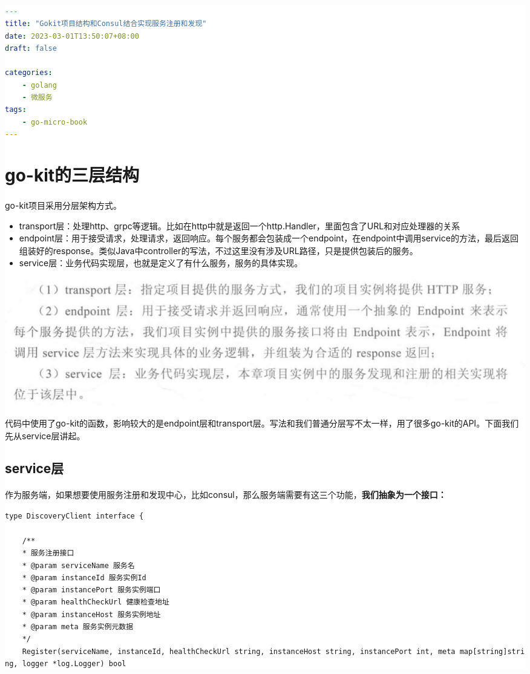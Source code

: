 ```yaml
---
title: "Gokit项目结构和Consul结合实现服务注册和发现"
date: 2023-03-01T13:50:07+08:00
draft: false

categories:
    - golang
    - 微服务
tags:
    - go-micro-book
---
```


# go-kit的三层结构

go-kit项目采用分层架构方式。

- transport层：处理http、grpc等逻辑。比如在http中就是返回一个http.Handler，里面包含了URL和对应处理器的关系
- endpoint层：用于接受请求，处理请求，返回响应。每个服务都会包装成一个endpoint，在endpoint中调用service的方法，最后返回组装好的response。类似Java中controller的写法，不过这里没有涉及URL路径，只是提供包装后的服务。
- service层：业务代码实现层，也就是定义了有什么服务，服务的具体实现。

![Alt text](1.png)

代码中使用了go-kit的函数，影响较大的是endpoint层和transport层。写法和我们普通分层写不太一样，用了很多go-kit的API。下面我们先从service层讲起。

## service层

作为服务端，如果想要使用服务注册和发现中心，比如consul，那么服务端需要有这三个功能，**我们抽象为一个接口：**

    type DiscoveryClient interface {

        /**
        * 服务注册接口
        * @param serviceName 服务名
        * @param instanceId 服务实例Id
        * @param instancePort 服务实例端口
        * @param healthCheckUrl 健康检查地址
        * @param instanceHost 服务实例地址
        * @param meta 服务实例元数据
        */
        Register(serviceName, instanceId, healthCheckUrl string, instanceHost string, instancePort int, meta map[string]string, logger *log.Logger) bool
